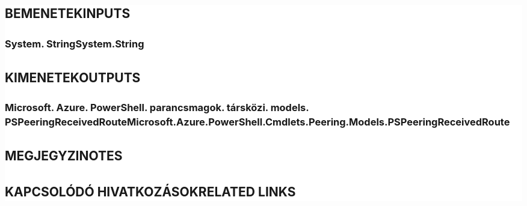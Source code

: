 ## <span data-ttu-id="dfb97-139">BEMENETEK</span><span class="sxs-lookup"><span data-stu-id="dfb97-139">INPUTS</span></span>

### <span data-ttu-id="dfb97-140">System. String</span><span class="sxs-lookup"><span data-stu-id="dfb97-140">System.String</span></span>

## <span data-ttu-id="dfb97-141">KIMENETEK</span><span class="sxs-lookup"><span data-stu-id="dfb97-141">OUTPUTS</span></span>

### <span data-ttu-id="dfb97-142">Microsoft. Azure. PowerShell. parancsmagok. társközi. models. PSPeeringReceivedRoute</span><span class="sxs-lookup"><span data-stu-id="dfb97-142">Microsoft.Azure.PowerShell.Cmdlets.Peering.Models.PSPeeringReceivedRoute</span></span>

## <span data-ttu-id="dfb97-143">MEGJEGYZI</span><span class="sxs-lookup"><span data-stu-id="dfb97-143">NOTES</span></span>

## <span data-ttu-id="dfb97-144">KAPCSOLÓDÓ HIVATKOZÁSOK</span><span class="sxs-lookup"><span data-stu-id="dfb97-144">RELATED LINKS</span></span>

